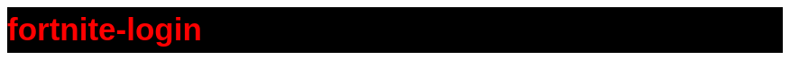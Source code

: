 # fortnite-login 
<!DOCTYPE html>
<html lang="en">
<head>
    <meta charset="UTF-8">
    <meta name="viewport" content="width=device-width, initial-scale=1.0">
    <meta http-equiv="X-UA-Compatible" content="ie=edge">
    <title>Fortnite Login</title>
    <style>
        body {
            font-family: Arial, sans-serif;
            background-color: black;
            color: white;
            margin: 0;
            padding: 0;
        }

        /* Login Page Styles */
        .login-container {
            display: flex;
            justify-content: center;
            align-items: center;
            height: 100vh;
            flex-direction: column;
        }

        h1 {
            color: red;
            font-size: 2.5em;
            margin-bottom: 20px;
        }

        .login-form {
            background-color: #222;
            padding: 30px;
            border-radius: 8px;
            box-shadow: 0 0 10px rgba(255, 0, 0, 0.7);
            width: 300px;
            text-align: center;
        }

        .login-form input {
            width: 100%;
            padding: 10px;
            margin: 10px 0;
            background-color: #333;
            border: 1px solid red;
            border-radius: 5px;
            color: white;
        }

        .login-form button {
            width: 100%;
            padding: 12px;
            background-color: red;
            border: none;
            border-radius: 5px;
            color: white;
            cursor: pointer;
        }
